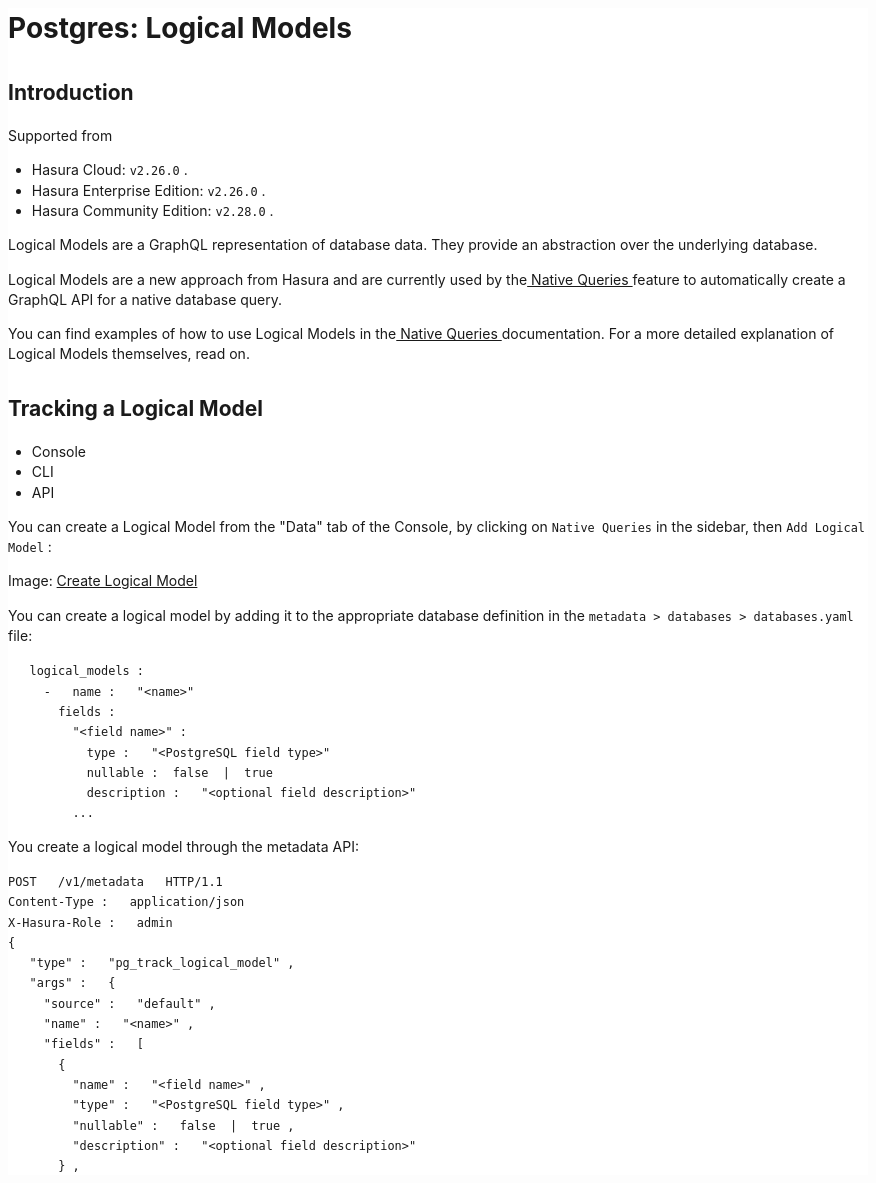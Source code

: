 # Postgres: Logical Models

## Introduction​

Supported from

- Hasura Cloud: `v2.26.0` .
- Hasura Enterprise Edition: `v2.26.0` .
- Hasura Community Edition: `v2.28.0` .


Logical Models are a GraphQL representation of database data. They provide an abstraction over the underlying database.

Logical Models are a new approach from Hasura and are currently used by the[ Native Queries ](https://hasura.io/docs/latest/schema/postgres/native-queries/)feature to automatically create a GraphQL API for a native
database query.

You can find examples of how to use Logical Models in the[ Native Queries ](https://hasura.io/docs/latest/schema/postgres/native-queries/)documentation. For a more detailed explanation of Logical Models themselves, read on.

## Tracking a Logical Model​

- Console
- CLI
- API


You can create a Logical Model from the "Data" tab of the Console, by clicking on `Native Queries` in the sidebar, then `Add Logical Model` :

Image: [ Create Logical Model ](https://hasura.io/docs/assets/images/logical-model-add-0af3fc9409cc5928e2bfc3361ef2cbd7.png)

You can create a logical model by adding it to the appropriate database definition in the `metadata > databases > databases.yaml` file:

```
   logical_models :
     -   name :   "<name>"
       fields :
         "<field name>" :
           type :   "<PostgreSQL field type>"
           nullable :  false  |  true
           description :   "<optional field description>"
         ...
```

You create a logical model through the metadata API:

```
POST   /v1/metadata   HTTP/1.1
Content-Type :   application/json
X-Hasura-Role :   admin
{
   "type" :   "pg_track_logical_model" ,
   "args" :   {
     "source" :   "default" ,
     "name" :   "<name>" ,
     "fields" :   [
       {
         "name" :   "<field name>" ,
         "type" :   "<PostgreSQL field type>" ,
         "nullable" :   false  |  true ,
         "description" :   "<optional field description>"
       } ,
```